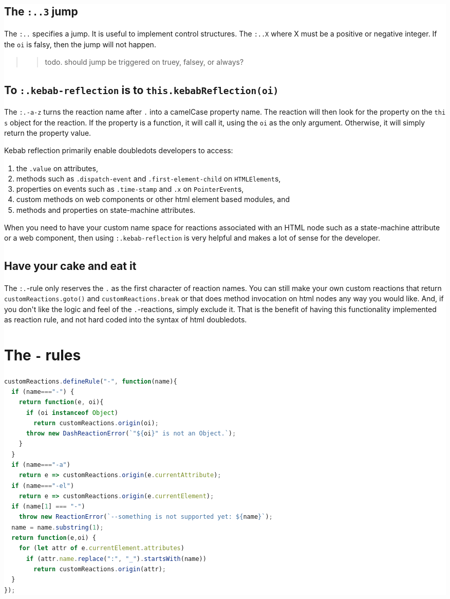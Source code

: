 ## The `:..3` jump

The `:..` specifies a jump. It is useful to implement control structures. The `:..X` where X must be a positive or negative integer. If the `oi` is falsy, then the jump will not happen.

>> todo. should jump be triggered on truey, falsey, or always?

## To `:.kebab-reflection` is to `this.kebabReflection(oi)`

The `:.-a-z` turns the reaction name after `.` into a camelCase property name. The reaction will then look for the property on the `this` object for the reaction. If the property is a function, it will call it, using the `oi` as the only argument. Otherwise, it will simply return the property value.

Kebab reflection primarily enable doubledots developers to access:
1. the `.value` on attributes,
2. methods such as `.dispatch-event` and `.first-element-child` on `HTMLElement`s,
3. properties on events such as `.time-stamp` and `.x` on `PointerEvent`s,  
4. custom methods on web components or other html element based modules, and 
5. methods and properties on state-machine attributes.

When you need to have your custom name space for reactions associated with an HTML node such as a state-machine attribute or a web component, then using `:.kebab-reflection` is very helpful and makes a lot of sense for the developer.

## Have your cake and eat it

The `:.`-rule only reserves the `.` as the first character of reaction names. You can still make your own custom reactions that return `customReactions.goto()` and `customReactions.break` or that does method invocation on html nodes any way you would like. And, if you don't like the logic and feel of the `.`-reactions, simply exclude it. That is the benefit of having this functionality implemented as reaction rule, and not hard coded into the syntax of html doubledots.







# The `-` rules

```js
customReactions.defineRule("-", function(name){
  if (name==="-") {
    return function(e, oi){
      if (oi instanceof Object)
        return customReactions.origin(oi);
      throw new DashReactionError(`"${oi}" is not an Object.`);
    }
  }
  if (name==="-a")
    return e => customReactions.origin(e.currentAttribute);
  if (name==="-el")
    return e => customReactions.origin(e.currentElement);
  if (name[1] === "-")
    throw new ReactionError(`--something is not supported yet: ${name}`);
  name = name.substring(1);
  return function(e,oi) {
    for (let attr of e.currentElement.attributes)
      if (attr.name.replace(":", "_").startsWith(name))
        return customReactions.origin(attr);
  }
});
```
